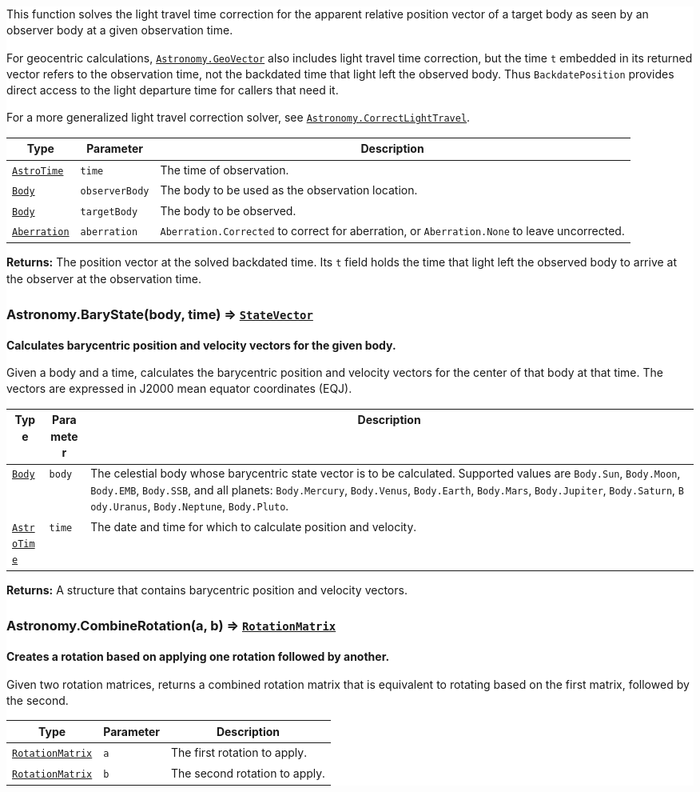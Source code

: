 This function solves the light travel time correction for the apparent
relative position vector of a target body as seen by an observer body
at a given observation time.

For geocentric calculations, [`Astronomy.GeoVector`](#Astronomy.GeoVector) also includes light
travel time correction, but the time `t` embedded in its returned vector
refers to the observation time, not the backdated time that light left
the observed body. Thus `BackdatePosition` provides direct
access to the light departure time for callers that need it.

For a more generalized light travel correction solver, see [`Astronomy.CorrectLightTravel`](#Astronomy.CorrectLightTravel).

| Type | Parameter | Description |
| --- | --- | --- |
| [`AstroTime`](#AstroTime) | `time` | The time of observation. |
| [`Body`](#Body) | `observerBody` | The body to be used as the observation location. |
| [`Body`](#Body) | `targetBody` | The body to be observed. |
| [`Aberration`](#Aberration) | `aberration` | `Aberration.Corrected` to correct for aberration, or `Aberration.None` to leave uncorrected. |

**Returns:** The position vector at the solved backdated time. Its `t` field holds the time that light left the observed body to arrive at the observer at the observation time.

<a name="Astronomy.BaryState"></a>
### Astronomy.BaryState(body, time) &#8658; [`StateVector`](#StateVector)

**Calculates barycentric position and velocity vectors for the given body.**

Given a body and a time, calculates the barycentric position and velocity
vectors for the center of that body at that time.
The vectors are expressed in J2000 mean equator coordinates (EQJ).

| Type | Parameter | Description |
| --- | --- | --- |
| [`Body`](#Body) | `body` | The celestial body whose barycentric state vector is to be calculated. Supported values are `Body.Sun`, `Body.Moon`, `Body.EMB`, `Body.SSB`, and all planets: `Body.Mercury`, `Body.Venus`, `Body.Earth`, `Body.Mars`, `Body.Jupiter`, `Body.Saturn`, `Body.Uranus`, `Body.Neptune`, `Body.Pluto`. |
| [`AstroTime`](#AstroTime) | `time` | The date and time for which to calculate position and velocity. |

**Returns:** A structure that contains barycentric position and velocity vectors.

<a name="Astronomy.CombineRotation"></a>
### Astronomy.CombineRotation(a, b) &#8658; [`RotationMatrix`](#RotationMatrix)

**Creates a rotation based on applying one rotation followed by another.**

Given two rotation matrices, returns a combined rotation matrix that is
equivalent to rotating based on the first matrix, followed by the second.

| Type | Parameter | Description |
| --- | --- | --- |
| [`RotationMatrix`](#RotationMatrix) | `a` | The first rotation to apply. |
| [`RotationMatrix`](#RotationMatrix) | `b` | The second rotation to apply. |
